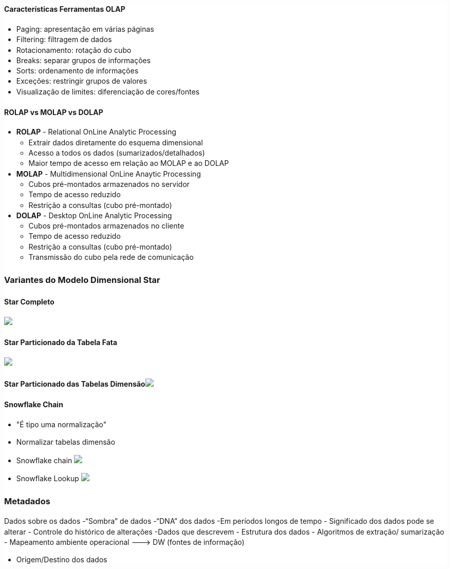 #### Características Ferramentas OLAP
- Paging: apresentação em várias páginas
- Filtering: filtragem de dados
- Rotacionamento: rotação do cubo
- Breaks: separar grupos de informações
- Sorts: ordenamento de informações
- Exceções: restringir grupos de valores
- Visualização de limites: diferenciação de cores/fontes

#### ROLAP vs MOLAP vs DOLAP
- **ROLAP** - Relational OnLine Analytic Processing
	- Extrair dados diretamente do esquema dimensional
	- Acesso a todos os dados (sumarizados/detalhados)
	- Maior tempo de acesso em relação ao MOLAP e ao DOLAP
- **MOLAP** - Multidimensional OnLine Anaytic Processing
	- Cubos pré-montados armazenados no servidor
	- Tempo de acesso reduzido
	- Restrição a consultas (cubo pré-montado)
- **DOLAP** - Desktop OnLine Analytic Processing
	- Cubos pré-montados armazenados no cliente
	- Tempo de acesso reduzido
	- Restrição a consultas (cubo pré-montado)
	- Transmissão do cubo pela rede de comunicação

### Variantes do Modelo Dimensional Star
#### Star Completo
![](https://github.com/AugustoCalado/USP-Software-Technology-Postgraduate/raw/main/2-Trimester/Software-Engineering-for-Large-Software-Systems/20210601/resources/star-completo.png)

#### Star Particionado da Tabela Fata
![](https://github.com/AugustoCalado/USP-Software-Technology-Postgraduate/raw/main/2-Trimester/Software-Engineering-for-Large-Software-Systems/20210601/resources/star-particao-tab-fato.png)

#### Star Particionado das Tabelas Dimensão![](https://github.com/AugustoCalado/USP-Software-Technology-Postgraduate/raw/main/2-Trimester/Software-Engineering-for-Large-Software-Systems/20210601/resources/star-particao-tab-dimensao.png)

#### Snowflake Chain
- "É tipo uma normalização"
- Normalizar tabelas dimensão

- Snowflake chain 
![](https://github.com/AugustoCalado/USP-Software-Technology-Postgraduate/raw/main/2-Trimester/Software-Engineering-for-Large-Software-Systems/20210601/resources/snowflake-chain.png)

- Snowflake Lookup 
![](https://github.com/AugustoCalado/USP-Software-Technology-Postgraduate/raw/main/2-Trimester/Software-Engineering-for-Large-Software-Systems/20210601/resources/snowflake-lookup.png)

### Metadados
Dados sobre os dados
-“Sombra” de dados
-“DNA” dos dados
-Em períodos longos de tempo
	- Significado dos dados pode se alterar
	- Controle do histórico de alterações
-Dados que descrevem
	- Estrutura dos dados
	- Algoritmos de extração/ sumarização
	- Mapeamento ambiente operacional ---> DW (fontes de informação)
- Origem/Destino dos dados
